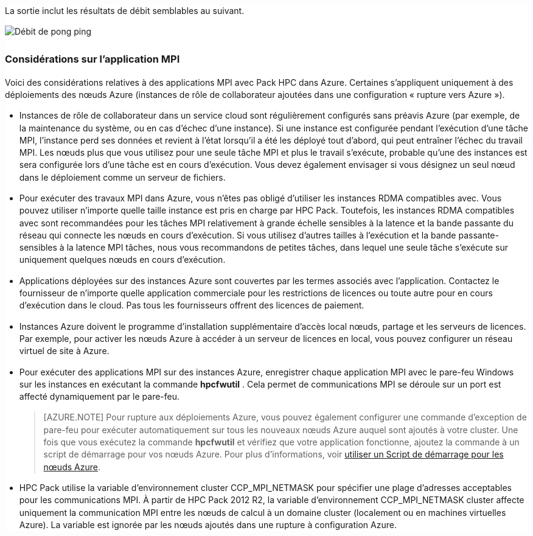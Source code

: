  La sortie inclut les résultats de débit semblables au suivant.

  ![Débit de pong ping][pingpong2]


### <a name="mpi-application-considerations"></a>Considérations sur l’application MPI


Voici des considérations relatives à des applications MPI avec Pack HPC dans Azure. Certaines s’appliquent uniquement à des déploiements des nœuds Azure (instances de rôle de collaborateur ajoutées dans une configuration « rupture vers Azure »).

* Instances de rôle de collaborateur dans un service cloud sont régulièrement configurés sans préavis Azure (par exemple, de la maintenance du système, ou en cas d’échec d’une instance). Si une instance est configurée pendant l’exécution d’une tâche MPI, l’instance perd ses données et revient à l’état lorsqu’il a été les déployé tout d’abord, qui peut entraîner l’échec du travail MPI. Les nœuds plus que vous utilisez pour une seule tâche MPI et plus le travail s’exécute, probable qu’une des instances est sera configurée lors d’une tâche est en cours d’exécution. Vous devez également envisager si vous désignez un seul nœud dans le déploiement comme un serveur de fichiers.


* Pour exécuter des travaux MPI dans Azure, vous n’êtes pas obligé d’utiliser les instances RDMA compatibles avec. Vous pouvez utiliser n’importe quelle taille instance est pris en charge par HPC Pack. Toutefois, les instances RDMA compatibles avec sont recommandées pour les tâches MPI relativement à grande échelle sensibles à la latence et la bande passante du réseau qui connecte les nœuds en cours d’exécution. Si vous utilisez d’autres tailles à l’exécution et la bande passante-sensibles à la latence MPI tâches, nous vous recommandons de petites tâches, dans lequel une seule tâche s’exécute sur uniquement quelques nœuds en cours d’exécution.

* Applications déployées sur des instances Azure sont couvertes par les termes associés avec l’application. Contactez le fournisseur de n’importe quelle application commerciale pour les restrictions de licences ou toute autre pour en cours d’exécution dans le cloud. Pas tous les fournisseurs offrent des licences de paiement.


* Instances Azure doivent le programme d’installation supplémentaire d’accès local nœuds, partage et les serveurs de licences. Par exemple, pour activer les nœuds Azure à accéder à un serveur de licences en local, vous pouvez configurer un réseau virtuel de site à Azure.


* Pour exécuter des applications MPI sur des instances Azure, enregistrer chaque application MPI avec le pare-feu Windows sur les instances en exécutant la commande **hpcfwutil** . Cela permet de communications MPI se déroule sur un port est affecté dynamiquement par le pare-feu.

    >[AZURE.NOTE] Pour rupture aux déploiements Azure, vous pouvez également configurer une commande d’exception de pare-feu pour exécuter automatiquement sur tous les nouveaux nœuds Azure auquel sont ajoutés à votre cluster. Une fois que vous exécutez la commande **hpcfwutil** et vérifiez que votre application fonctionne, ajoutez la commande à un script de démarrage pour vos nœuds Azure. Pour plus d’informations, voir [utiliser un Script de démarrage pour les nœuds Azure](https://technet.microsoft.com/library/jj899632.aspx).



* HPC Pack utilise la variable d’environnement cluster CCP_MPI_NETMASK pour spécifier une plage d’adresses acceptables pour les communications MPI. À partir de HPC Pack 2012 R2, la variable d’environnement CCP_MPI_NETMASK cluster affecte uniquement la communication MPI entre les nœuds de calcul à un domaine cluster (localement ou en machines virtuelles Azure). La variable est ignorée par les nœuds ajoutés dans une rupture à configuration Azure.


[burst]: ./media/virtual-machines-windows-classic-hpcpack-rdma-cluster/burst.png
[iaas]: ./media/virtual-machines-windows-classic-hpcpack-rdma-cluster/iaas.png
[pingpong1]: ./media/virtual-machines-windows-classic-hpcpack-rdma-cluster/pingpong1.png
[pingpong2]: ./media/virtual-machines-windows-classic-hpcpack-rdma-cluster/pingpong2.png